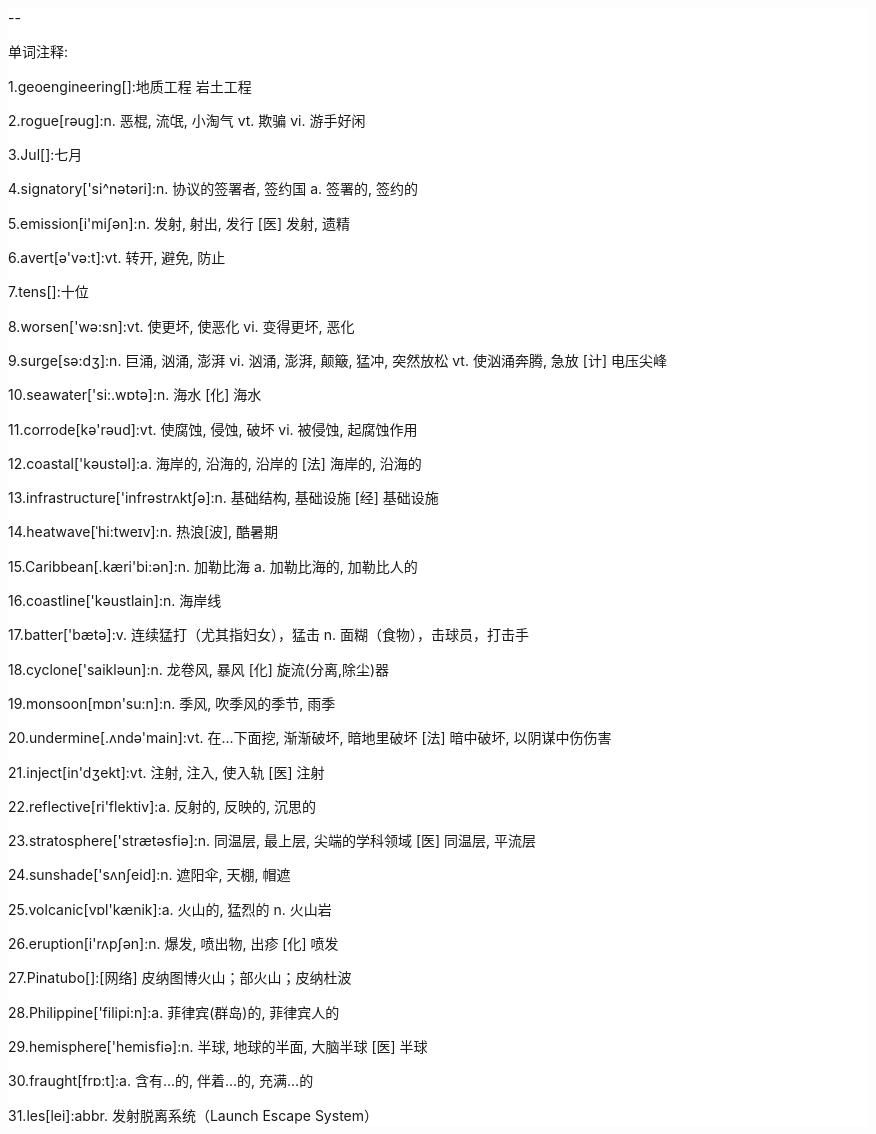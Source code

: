 -- 

 单词注释:

1.geoengineering[]:地质工程 岩土工程 

2.rogue[rәug]:n. 恶棍, 流氓, 小淘气 vt. 欺骗 vi. 游手好闲 

3.Jul[]:七月 

4.signatory['si^nәtәri]:n. 协议的签署者, 签约国 a. 签署的, 签约的 

5.emission[i'miʃәn]:n. 发射, 射出, 发行 [医] 发射, 遗精 

6.avert[ә'vә:t]:vt. 转开, 避免, 防止 

7.tens[]:十位 

8.worsen['wә:sn]:vt. 使更坏, 使恶化 vi. 变得更坏, 恶化 

9.surge[sә:dʒ]:n. 巨涌, 汹涌, 澎湃 vi. 汹涌, 澎湃, 颠簸, 猛冲, 突然放松 vt. 使汹涌奔腾, 急放 [计] 电压尖峰 

10.seawater['si:.wɒtә]:n. 海水 [化] 海水 

11.corrode[kә'rәud]:vt. 使腐蚀, 侵蚀, 破坏 vi. 被侵蚀, 起腐蚀作用 

12.coastal['kәustәl]:a. 海岸的, 沿海的, 沿岸的 [法] 海岸的, 沿海的 

13.infrastructure['infrәstrʌktʃә]:n. 基础结构, 基础设施 [经] 基础设施 

14.heatwave[ˈhi:tweɪv]:n. 热浪[波], 酷暑期 

15.Caribbean[.kæri'bi:әn]:n. 加勒比海 a. 加勒比海的, 加勒比人的 

16.coastline['kәustlain]:n. 海岸线 

17.batter['bætә]:v. 连续猛打（尤其指妇女），猛击 n. 面糊（食物），击球员，打击手 

18.cyclone['saiklәun]:n. 龙卷风, 暴风 [化] 旋流(分离,除尘)器 

19.monsoon[mɒn'su:n]:n. 季风, 吹季风的季节, 雨季 

20.undermine[.ʌndә'main]:vt. 在...下面挖, 渐渐破坏, 暗地里破坏 [法] 暗中破坏, 以阴谋中伤伤害 

21.inject[in'dʒekt]:vt. 注射, 注入, 使入轨 [医] 注射 

22.reflective[ri'flektiv]:a. 反射的, 反映的, 沉思的 

23.stratosphere['strætәsfiә]:n. 同温层, 最上层, 尖端的学科领域 [医] 同温层, 平流层 

24.sunshade['sʌnʃeid]:n. 遮阳伞, 天棚, 帽遮 

25.volcanic[vɒl'kænik]:a. 火山的, 猛烈的 n. 火山岩 

26.eruption[i'rʌpʃәn]:n. 爆发, 喷出物, 出疹 [化] 喷发 

27.Pinatubo[]:[网络] 皮纳图博火山；部火山；皮纳杜波 

28.Philippine['filipi:n]:a. 菲律宾(群岛)的, 菲律宾人的 

29.hemisphere['hemisfiә]:n. 半球, 地球的半面, 大脑半球 [医] 半球 

30.fraught[frɒ:t]:a. 含有...的, 伴着...的, 充满...的 

31.les[lei]:abbr. 发射脱离系统（Launch Escape System） 
